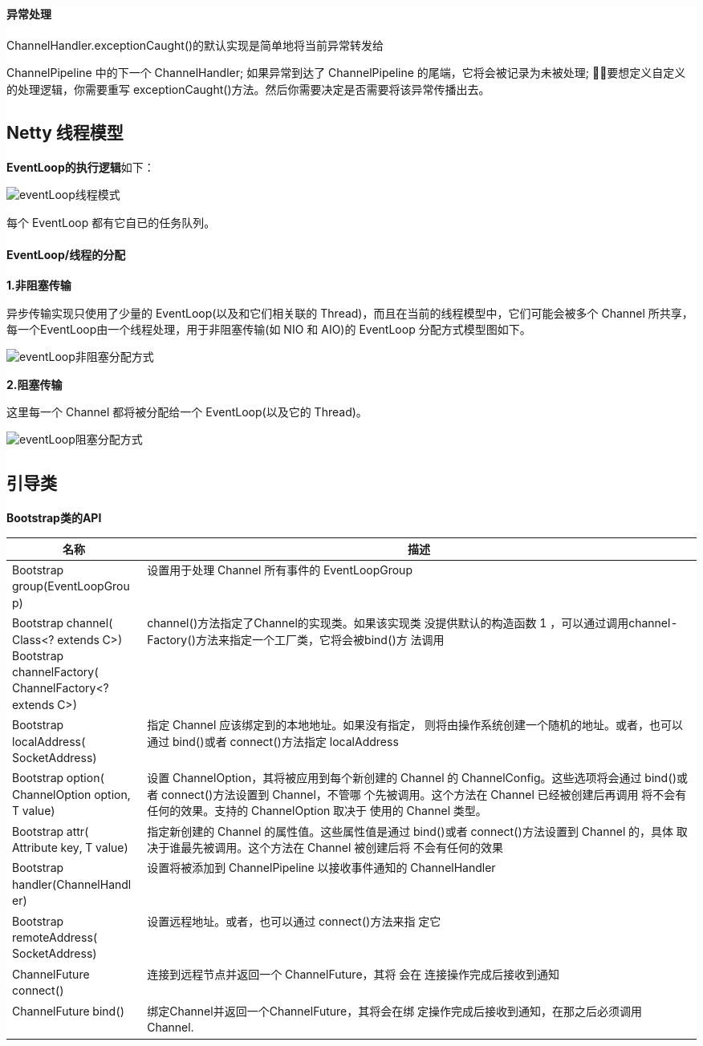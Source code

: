 

#### 异常处理

ChannelHandler.exceptionCaught()的默认实现是简单地将当前异常转发给

ChannelPipeline 中的下一个 ChannelHandler;
 如果异常到达了 ChannelPipeline 的尾端，它将会被记录为未被处理; 要想定义自定义的处理逻辑，你需要重写 exceptionCaught()方法。然后你需要决定是否需要将该异常传播出去。







## Netty 线程模型

**EventLoop的执行逻辑**如下：

![eventLoop线程模式](/eventLoop线程模式.png)

每个 EventLoop 都有它自已的任务队列。



#### EventLoop/线程的分配

**1.非阻塞传输**

异步传输实现只使用了少量的 EventLoop(以及和它们相关联的 Thread)，而且在当前的线程模型中，它们可能会被多个 Channel 所共享，每一个EventLoop由一个线程处理，用于非阻塞传输(如 NIO 和 AIO)的 EventLoop 分配方式模型图如下。

![eventLoop非阻塞分配方式](/eventLoop非阻塞分配方式.png)

**2.阻塞传输**

这里每一个 Channel 都将被分配给一个 EventLoop(以及它的 Thread)。

![eventLoop阻塞分配方式](/eventLoop阻塞分配方式.png)





## 引导类

**Bootstrap类的API**

| 名称                                                         | 描述                                                         |
| ------------------------------------------------------------ | ------------------------------------------------------------ |
| Bootstrap group(EventLoopGroup)                              | 设置用于处理 Channel 所有事件的 EventLoopGroup               |
| Bootstrap channel( Class<? extends C>)<br />Bootstrap channelFactory( ChannelFactory<? extends C>) | channel()方法指定了Channel的实现类。如果该实现类 没提供默认的构造函数 1 ，可以通过调用channel- Factory()方法来指定一个工厂类，它将会被bind()方 法调用 |
| Bootstrap localAddress(     SocketAddress)                   | 指定 Channel 应该绑定到的本地地址。如果没有指定， 则将由操作系统创建一个随机的地址。或者，也可以通过 bind()或者 connect()方法指定 localAddress |
| <T> Bootstrap option( ChannelOption<T> option, T value)      | 设置 ChannelOption，其将被应用到每个新创建的 Channel 的 ChannelConfig。这些选项将会通过 bind()或者 connect()方法设置到 Channel，不管哪 个先被调用。这个方法在 Channel 已经被创建后再调用 将不会有任何的效果。支持的 ChannelOption 取决于 使用的 Channel 类型。 |
| <T> Bootstrap attr( Attribute<T> key, T value)               | 指定新创建的 Channel 的属性值。这些属性值是通过 bind()或者 connect()方法设置到 Channel 的，具体 取决于谁最先被调用。这个方法在 Channel 被创建后将 不会有任何的效果 |
| Bootstrap handler(ChannelHandler)                            | 设置将被添加到 ChannelPipeline 以接收事件通知的 ChannelHandler |
| Bootstrap remoteAddress(     SocketAddress)                  | 设置远程地址。或者，也可以通过 connect()方法来指 定它        |
| ChannelFuture connect()                                      | 连接到远程节点并返回一个 ChannelFuture，其将 会在 连接操作完成后接收到通知 |
| ChannelFuture bind()                                         | 绑定Channel并返回一个ChannelFuture，其将会在绑 定操作完成后接收到通知，在那之后必须调用 Channel. |
